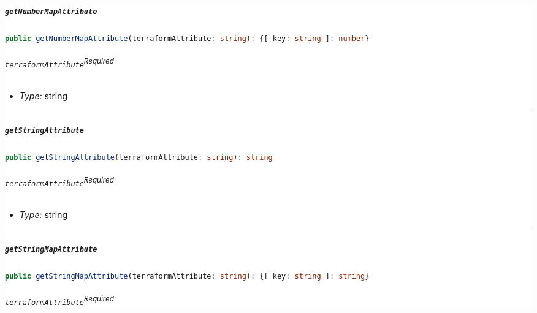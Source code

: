 ##### `getNumberMapAttribute` <a name="getNumberMapAttribute" id="rhizo-co-terraform-provider-oci.databaseManagementExternalpluggabledatabaseExternalPluggableDbmFeaturesManagement.DatabaseManagementExternalpluggabledatabaseExternalPluggableDbmFeaturesManagement.getNumberMapAttribute"></a>

```typescript
public getNumberMapAttribute(terraformAttribute: string): {[ key: string ]: number}
```

###### `terraformAttribute`<sup>Required</sup> <a name="terraformAttribute" id="rhizo-co-terraform-provider-oci.databaseManagementExternalpluggabledatabaseExternalPluggableDbmFeaturesManagement.DatabaseManagementExternalpluggabledatabaseExternalPluggableDbmFeaturesManagement.getNumberMapAttribute.parameter.terraformAttribute"></a>

- *Type:* string

---

##### `getStringAttribute` <a name="getStringAttribute" id="rhizo-co-terraform-provider-oci.databaseManagementExternalpluggabledatabaseExternalPluggableDbmFeaturesManagement.DatabaseManagementExternalpluggabledatabaseExternalPluggableDbmFeaturesManagement.getStringAttribute"></a>

```typescript
public getStringAttribute(terraformAttribute: string): string
```

###### `terraformAttribute`<sup>Required</sup> <a name="terraformAttribute" id="rhizo-co-terraform-provider-oci.databaseManagementExternalpluggabledatabaseExternalPluggableDbmFeaturesManagement.DatabaseManagementExternalpluggabledatabaseExternalPluggableDbmFeaturesManagement.getStringAttribute.parameter.terraformAttribute"></a>

- *Type:* string

---

##### `getStringMapAttribute` <a name="getStringMapAttribute" id="rhizo-co-terraform-provider-oci.databaseManagementExternalpluggabledatabaseExternalPluggableDbmFeaturesManagement.DatabaseManagementExternalpluggabledatabaseExternalPluggableDbmFeaturesManagement.getStringMapAttribute"></a>

```typescript
public getStringMapAttribute(terraformAttribute: string): {[ key: string ]: string}
```

###### `terraformAttribute`<sup>Required</sup> <a name="terraformAttribute" id="rhizo-co-terraform-provider-oci.databaseManagementExternalpluggabledatabaseExternalPluggableDbmFeaturesManagement.DatabaseManagementExternalpluggabledatabaseExternalPluggableDbmFeaturesManagement.getStringMapAttribute.parameter.terraformAttribute"></a>
